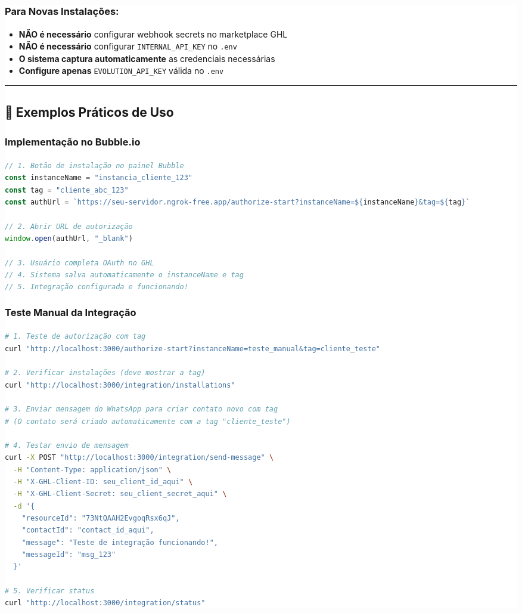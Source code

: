 ### **Para Novas Instalações:**

- **NÃO é necessário** configurar webhook secrets no marketplace GHL
- **NÃO é necessário** configurar `INTERNAL_API_KEY` no `.env`
- **O sistema captura automaticamente** as credenciais necessárias
- **Configure apenas** `EVOLUTION_API_KEY` válida no `.env`

---

## 🚀 **Exemplos Práticos de Uso**

### **Implementação no Bubble.io**

```javascript
// 1. Botão de instalação no painel Bubble
const instanceName = "instancia_cliente_123"
const tag = "cliente_abc_123"
const authUrl = `https://seu-servidor.ngrok-free.app/authorize-start?instanceName=${instanceName}&tag=${tag}`

// 2. Abrir URL de autorização
window.open(authUrl, "_blank")

// 3. Usuário completa OAuth no GHL
// 4. Sistema salva automaticamente o instanceName e tag
// 5. Integração configurada e funcionando!
```

### **Teste Manual da Integração**

```bash
# 1. Teste de autorização com tag
curl "http://localhost:3000/authorize-start?instanceName=teste_manual&tag=cliente_teste"

# 2. Verificar instalações (deve mostrar a tag)
curl "http://localhost:3000/integration/installations"

# 3. Enviar mensagem do WhatsApp para criar contato novo com tag
# (O contato será criado automaticamente com a tag "cliente_teste")

# 4. Testar envio de mensagem
curl -X POST "http://localhost:3000/integration/send-message" \
  -H "Content-Type: application/json" \
  -H "X-GHL-Client-ID: seu_client_id_aqui" \
  -H "X-GHL-Client-Secret: seu_client_secret_aqui" \
  -d '{
    "resourceId": "73NtQAAH2EvgoqRsx6qJ",
    "contactId": "contact_id_aqui",
    "message": "Teste de integração funcionando!",
    "messageId": "msg_123"
  }'

# 5. Verificar status
curl "http://localhost:3000/integration/status"
```
